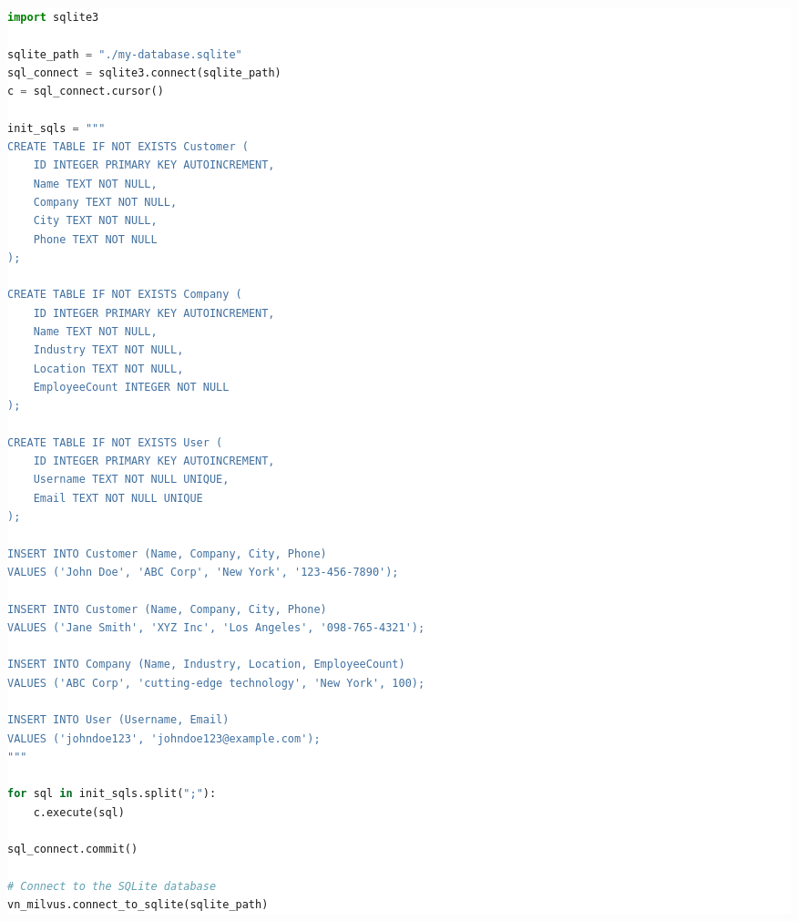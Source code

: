 
```python
import sqlite3

sqlite_path = "./my-database.sqlite"
sql_connect = sqlite3.connect(sqlite_path)
c = sql_connect.cursor()

init_sqls = """
CREATE TABLE IF NOT EXISTS Customer (
    ID INTEGER PRIMARY KEY AUTOINCREMENT,
    Name TEXT NOT NULL,
    Company TEXT NOT NULL,
    City TEXT NOT NULL,
    Phone TEXT NOT NULL
);

CREATE TABLE IF NOT EXISTS Company (
    ID INTEGER PRIMARY KEY AUTOINCREMENT,
    Name TEXT NOT NULL,
    Industry TEXT NOT NULL,
    Location TEXT NOT NULL,
    EmployeeCount INTEGER NOT NULL
);

CREATE TABLE IF NOT EXISTS User (
    ID INTEGER PRIMARY KEY AUTOINCREMENT,
    Username TEXT NOT NULL UNIQUE,
    Email TEXT NOT NULL UNIQUE
);

INSERT INTO Customer (Name, Company, City, Phone) 
VALUES ('John Doe', 'ABC Corp', 'New York', '123-456-7890');

INSERT INTO Customer (Name, Company, City, Phone) 
VALUES ('Jane Smith', 'XYZ Inc', 'Los Angeles', '098-765-4321');

INSERT INTO Company (Name, Industry, Location, EmployeeCount)
VALUES ('ABC Corp', 'cutting-edge technology', 'New York', 100);

INSERT INTO User (Username, Email)
VALUES ('johndoe123', 'johndoe123@example.com');
"""

for sql in init_sqls.split(";"):
    c.execute(sql)

sql_connect.commit()

# Connect to the SQLite database
vn_milvus.connect_to_sqlite(sqlite_path)
```
